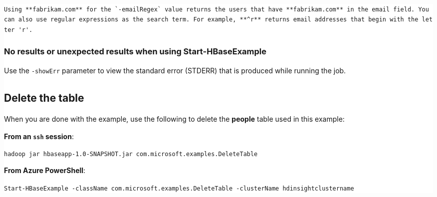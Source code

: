     Using **fabrikam.com** for the `-emailRegex` value returns the users that have **fabrikam.com** in the email field. You can also use regular expressions as the search term. For example, **^r** returns email addresses that begin with the letter 'r'.

### No results or unexpected results when using Start-HBaseExample

Use the `-showErr` parameter to view the standard error (STDERR) that is produced while running the job.

## Delete the table

When you are done with the example, use the following to delete the **people** table used in this example:

__From an `ssh` session__:

`hadoop jar hbaseapp-1.0-SNAPSHOT.jar com.microsoft.examples.DeleteTable`

__From Azure PowerShell__:

`Start-HBaseExample -className com.microsoft.examples.DeleteTable -clusterName hdinsightclustername`
